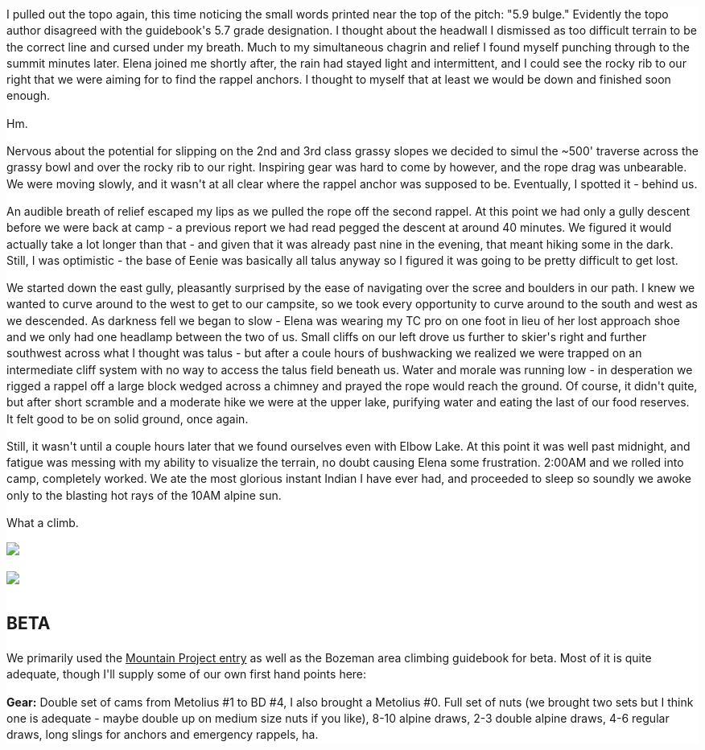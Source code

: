 I pulled out the topo again, this time noticing the small words printed near the top of the pitch: "5.9 bulge." Evidently the topo author disagreed with the guidebook's 5.7 grade designation. I thought about the headwall I dismissed as too difficult terrain to be the correct line and cursed under my breath. Much to my simultaneous chagrin and relief I found myself punching through to the summit minutes later. Elena joined me shortly after, the rain had stayed light and intermittent, and I could see the rocky rib to our right that we were aiming for to find the rappel anchors. I thought to myself that at least we would be down and finished soon enough.

Hm. 

Nervous about the potential for slipping on the 2nd and 3rd class grassy slopes we decided to simul the ~500' traverse across the grassy bowl and over the rocky rib to our right. Inspiring gear was hard to come by however, and the rope drag was unbearable. We were moving slowly, and it wasn't at all clear where the rappel anchor was supposed to be. Eventually, I spotted it - behind us. 


An audible breath of relief escaped my lips as we pulled the rope off the second rappel. At this point we had only a gully descent before we were back at camp - a previous report we had read pegged the descent at around 40 minutes. We figured it would actually take a lot longer than that - and given that it was already past nine in the evening, that meant hiking some in the dark. Still, I was optimistic - the base of Eenie was basically all talus anyway so I figured it was going to be pretty difficult to get lost. 

We started down the east gully, pleasantly surprised by the ease of navigating over the scree and boulders in our path. I knew we wanted to curve around to the west to get to our campsite, so we took every opportunity to curve around to the south and west as we descended. As darkness fell we began to slow - Elena was wearing my TC pro on one foot in lieu of her lost approach shoe and we only had one headlamp between the two of us. Small cliffs on our left drove us further to skier's right and further southwest across what I thought was talus - but after a coule hours of bushwacking we realized we were trapped on an intermediate cliff system with no way to access the talus field beneath us. Water and morale was running low - in desperation we rigged a rappel off a large block wedged across a chimney and prayed the rope would reach the ground. Of course, it didn't quite, but after short scramble and a moderate hike we were at the upper lake, purifying water and eating the last of our food reserves. It felt good to be on solid ground, once again.

Still, it wasn't until a couple hours later that we found ourselves even with Elbow Lake. At this point it was well past midnight, and fatigue was messing with my ability to visualize the terrain, no doubt causing Elena some frustration. 2:00AM and we rolled into camp, completely worked. We ate the most glorious instant Indian I have ever had, and proceeded to sleep so soundly we awoke only to the blasting hot rays of the 10AM alpine sun. 

What a climb.

![](/images/mtcr/gear.jpg)

![](/images/mtcr/summit.jpg)

## BETA

We primarily used the [Mountain Project entry](https://www.mountainproject.com/v/montana-centennial-route/106881785) as well as the Bozeman area climbing guidebook for beta. Most of it is quite adequate, though I'll supply some of our own first hand points here:

**Gear:** Double set of cams from Metolius #1 to BD #4, I also brought a Metolius #0. Full set of nuts (we brought two sets but I think one is adequate - maybe double up on medium size nuts if you like), 8-10 alpine draws, 2-3 double alpine draws, 4-6 regular draws, long slings for anchors and emergency rappels, ha. 
